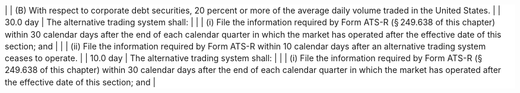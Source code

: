|              |           (B) With respect to corporate debt securities, 20 percent or more of the average daily volume traded in the United States.                                                                                                                                                                                                                                                                                                                                                                                                                                                                                                                                                                                                                                                                                                                                        |
| 30.0 day     | The alternative trading system shall:                                                                                                                                                                                                                                                                                                                                                                                                                                                                                                                                                                                                                                                                                                                                                                                                                                       |
|              |           (i) File the information required by Form ATS-R (&#167;&#8201;249.638 of this chapter) within 30 calendar days after the end of each calendar quarter in which the market has operated after the effective date of this section; and                                                                                                                                                                                                                                                                                                                                                                                                                                                                                                                                                                                                                              |
|              |           (ii) File the information required by Form ATS-R within 10 calendar days after an alternative trading system ceases to operate.                                                                                                                                                                                                                                                                                                                                                                                                                                                                                                                                                                                                                                                                                                                                   |
| 10.0 day     | The alternative trading system shall:                                                                                                                                                                                                                                                                                                                                                                                                                                                                                                                                                                                                                                                                                                                                                                                                                                       |
|              |           (i) File the information required by Form ATS-R (&#167;&#8201;249.638 of this chapter) within 30 calendar days after the end of each calendar quarter in which the market has operated after the effective date of this section; and                                                                                                                                                                                                                                                                                                                                                                                                                                                                                                                                                                                                                              |